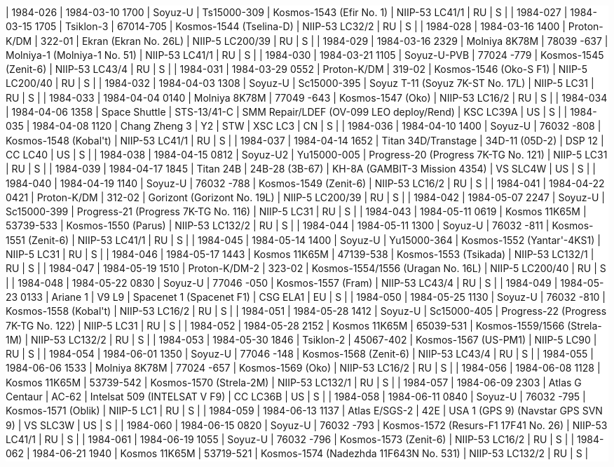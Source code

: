 | 1984-026 | 1984-03-10 1700 | Soyuz-U             | Ts15000-309        | Kosmos-1543 (Efir No. 1)                     | NIIP-53 LC41/1  | RU | S |
| 1984-027 | 1984-03-15 1705 | Tsiklon-3           | 67014-705          | Kosmos-1544 (Tselina-D)                      | NIIP-53 LC32/2  | RU | S |
| 1984-028 | 1984-03-16 1400 | Proton-K/DM         | 322-01             | Ekran (Ekran No. 26L)                        | NIIP-5 LC200/39 | RU | S |
| 1984-029 | 1984-03-16 2329 | Molniya 8K78M       | 78039  -637        | Molniya-1 (Molniya-1 No. 51)                 | NIIP-53 LC41/1  | RU | S |
| 1984-030 | 1984-03-21 1105 | Soyuz-U-PVB         | 77024  -779        | Kosmos-1545 (Zenit-6)                        | NIIP-53 LC43/4  | RU | S |
| 1984-031 | 1984-03-29 0552 | Proton-K/DM         | 319-02             | Kosmos-1546 (Oko-S F1)                       | NIIP-5 LC200/40 | RU | S |
| 1984-032 | 1984-04-03 1308 | Soyuz-U             | Sc15000-395        | Soyuz T-11 (Soyuz 7K-ST No. 17L)             | NIIP-5 LC31     | RU | S |
| 1984-033 | 1984-04-04 0140 | Molniya 8K78M       | 77049  -643        | Kosmos-1547 (Oko)                            | NIIP-53 LC16/2  | RU | S |
| 1984-034 | 1984-04-06 1358 | Space Shuttle       | STS-13/41-C        | SMM Repair/LDEF (OV-099 LEO deploy/Rend)     | KSC LC39A       | US | S |
| 1984-035 | 1984-04-08 1120 | Chang Zheng 3       | Y2                 | STW                                          | XSC LC3         | CN | S |
| 1984-036 | 1984-04-10 1400 | Soyuz-U             | 76032  -808        | Kosmos-1548 (Kobal't)                        | NIIP-53 LC41/1  | RU | S |
| 1984-037 | 1984-04-14 1652 | Titan 34D/Transtage | 34D-11 (05D-2)     | DSP 12                                       | CC LC40         | US | S |
| 1984-038 | 1984-04-15 0812 | Soyuz-U2            | Yu15000-005        | Progress-20 (Progress 7K-TG No. 121)         | NIIP-5 LC31     | RU | S |
| 1984-039 | 1984-04-17 1845 | Titan 24B           | 24B-28 (3B-67)     | KH-8A (GAMBIT-3 Mission 4354)                | VS SLC4W        | US | S |
| 1984-040 | 1984-04-19 1140 | Soyuz-U             | 76032  -788        | Kosmos-1549 (Zenit-6)                        | NIIP-53 LC16/2  | RU | S |
| 1984-041 | 1984-04-22 0421 | Proton-K/DM         | 312-02             | Gorizont (Gorizont No. 19L)                  | NIIP-5 LC200/39 | RU | S |
| 1984-042 | 1984-05-07 2247 | Soyuz-U             | Sc15000-399        | Progress-21 (Progress 7K-TG No. 116)         | NIIP-5 LC31     | RU | S |
| 1984-043 | 1984-05-11 0619 | Kosmos 11K65M       | 53739-533          | Kosmos-1550 (Parus)                          | NIIP-53 LC132/2 | RU | S |
| 1984-044 | 1984-05-11 1300 | Soyuz-U             | 76032  -811        | Kosmos-1551 (Zenit-6)                        | NIIP-53 LC41/1  | RU | S |
| 1984-045 | 1984-05-14 1400 | Soyuz-U             | Yu15000-364        | Kosmos-1552 (Yantar'-4KS1)                   | NIIP-5 LC31     | RU | S |
| 1984-046 | 1984-05-17 1443 | Kosmos 11K65M       | 47139-538          | Kosmos-1553 (Tsikada)                        | NIIP-53 LC132/1 | RU | S |
| 1984-047 | 1984-05-19 1510 | Proton-K/DM-2       | 323-02             | Kosmos-1554/1556 (Uragan No. 16L)            | NIIP-5 LC200/40 | RU | S |
| 1984-048 | 1984-05-22 0830 | Soyuz-U             | 77046  -050        | Kosmos-1557 (Fram)                           | NIIP-53 LC43/4  | RU | S |
| 1984-049 | 1984-05-23 0133 | Ariane 1            | V9  L9             | Spacenet 1 (Spacenet F1)                     | CSG ELA1        | EU | S |
| 1984-050 | 1984-05-25 1130 | Soyuz-U             | 76032  -810        | Kosmos-1558 (Kobal't)                        | NIIP-53 LC16/2  | RU | S |
| 1984-051 | 1984-05-28 1412 | Soyuz-U             | Sc15000-405        | Progress-22 (Progress 7K-TG No. 122)         | NIIP-5 LC31     | RU | S |
| 1984-052 | 1984-05-28 2152 | Kosmos 11K65M       | 65039-531          | Kosmos-1559/1566 (Strela-1M)                 | NIIP-53 LC132/2 | RU | S |
| 1984-053 | 1984-05-30 1846 | Tsiklon-2           | 45067-402          | Kosmos-1567 (US-PM1)                         | NIIP-5 LC90     | RU | S |
| 1984-054 | 1984-06-01 1350 | Soyuz-U             | 77046  -148        | Kosmos-1568 (Zenit-6)                        | NIIP-53 LC43/4  | RU | S |
| 1984-055 | 1984-06-06 1533 | Molniya 8K78M       | 77024  -657        | Kosmos-1569 (Oko)                            | NIIP-53 LC16/2  | RU | S |
| 1984-056 | 1984-06-08 1128 | Kosmos 11K65M       | 53739-542          | Kosmos-1570 (Strela-2M)                      | NIIP-53 LC132/1 | RU | S |
| 1984-057 | 1984-06-09 2303 | Atlas G Centaur     | AC-62              | Intelsat 509 (INTELSAT V F9)                 | CC LC36B        | US | S |
| 1984-058 | 1984-06-11 0840 | Soyuz-U             | 76032  -795        | Kosmos-1571 (Oblik)                          | NIIP-5 LC1      | RU | S |
| 1984-059 | 1984-06-13 1137 | Atlas E/SGS-2       | 42E                | USA 1 (GPS 9) (Navstar GPS SVN 9)            | VS SLC3W        | US | S |
| 1984-060 | 1984-06-15 0820 | Soyuz-U             | 76032  -793        | Kosmos-1572 (Resurs-F1 17F41 No. 26)         | NIIP-53 LC41/1  | RU | S |
| 1984-061 | 1984-06-19 1055 | Soyuz-U             | 76032  -796        | Kosmos-1573 (Zenit-6)                        | NIIP-53 LC16/2  | RU | S |
| 1984-062 | 1984-06-21 1940 | Kosmos 11K65M       | 53719-521          | Kosmos-1574 (Nadezhda 11F643N No. 531)       | NIIP-53 LC132/2 | RU | S |